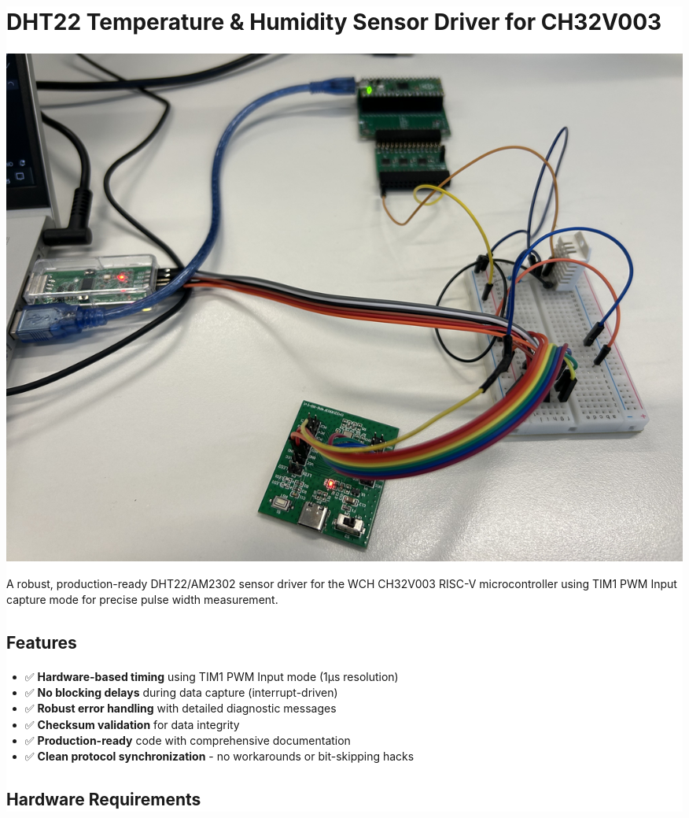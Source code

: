 # DHT22 Temperature & Humidity Sensor Driver for CH32V003

![](./pictures/IMG_3104.jpeg)

A robust, production-ready DHT22/AM2302 sensor driver for the WCH CH32V003 RISC-V microcontroller using TIM1 PWM Input capture mode for precise pulse width measurement.

## Features

- ✅ **Hardware-based timing** using TIM1 PWM Input mode (1µs resolution)
- ✅ **No blocking delays** during data capture (interrupt-driven)
- ✅ **Robust error handling** with detailed diagnostic messages
- ✅ **Checksum validation** for data integrity
- ✅ **Production-ready** code with comprehensive documentation
- ✅ **Clean protocol synchronization** - no workarounds or bit-skipping hacks

## Hardware Requirements
